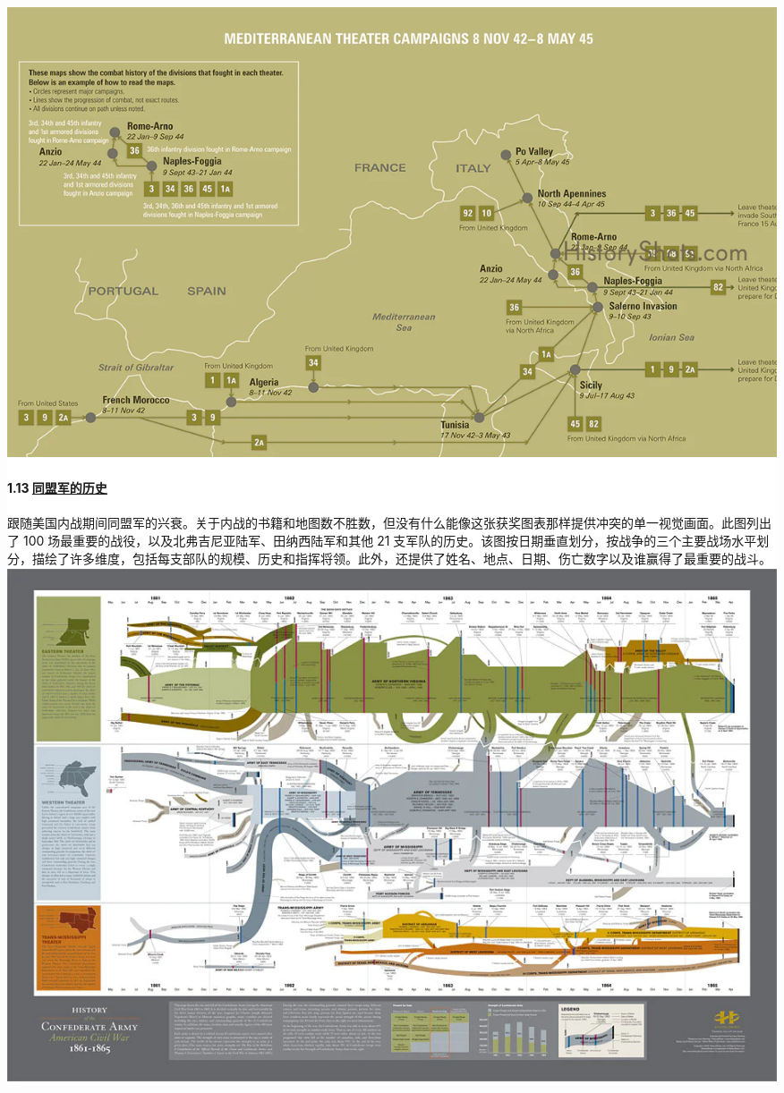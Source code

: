 ![](./images/视觉思维p54.png)

#### 1.13 [同盟军的历史](https://historyshots.com/collections/military/products/history-of-the-confederate-army)
跟随美国内战期间同盟军的兴衰。关于内战的书籍和地图数不胜数，但没有什么能像这张获奖图表那样提供冲突的单一视觉画面。此图列出了 100 场最重要的战役，以及北弗吉尼亚陆军、田纳西陆军和其他 21 支军队的历史。该图按日期垂直划分，按战争的三个主要战场水平划分，描绘了许多维度，包括每支部队的规模、历史和指挥将领。此外，还提供了姓名、地点、日期、伤亡数字以及谁赢得了最重要的战斗。
![](./images/视觉思维p55.png)
